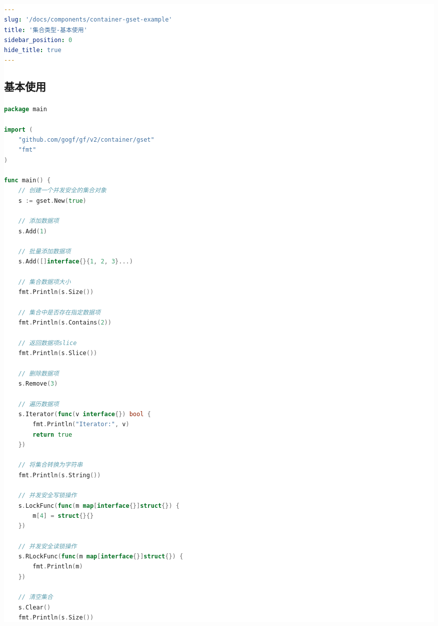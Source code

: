 ```yaml
---
slug: '/docs/components/container-gset-example'
title: '集合类型-基本使用'
sidebar_position: 0
hide_title: true
---
```


## 基本使用

```go
package main

import (
    "github.com/gogf/gf/v2/container/gset"
    "fmt"
)

func main() {
    // 创建一个并发安全的集合对象
    s := gset.New(true)

    // 添加数据项
    s.Add(1)

    // 批量添加数据项
    s.Add([]interface{}{1, 2, 3}...)

    // 集合数据项大小
    fmt.Println(s.Size())

    // 集合中是否存在指定数据项
    fmt.Println(s.Contains(2))

    // 返回数据项slice
    fmt.Println(s.Slice())

    // 删除数据项
    s.Remove(3)

    // 遍历数据项
    s.Iterator(func(v interface{}) bool {
        fmt.Println("Iterator:", v)
        return true
    })

    // 将集合转换为字符串
    fmt.Println(s.String())

    // 并发安全写锁操作
    s.LockFunc(func(m map[interface{}]struct{}) {
        m[4] = struct{}{}
    })

    // 并发安全读锁操作
    s.RLockFunc(func(m map[interface{}]struct{}) {
        fmt.Println(m)
    })

    // 清空集合
    s.Clear()
    fmt.Println(s.Size())
```